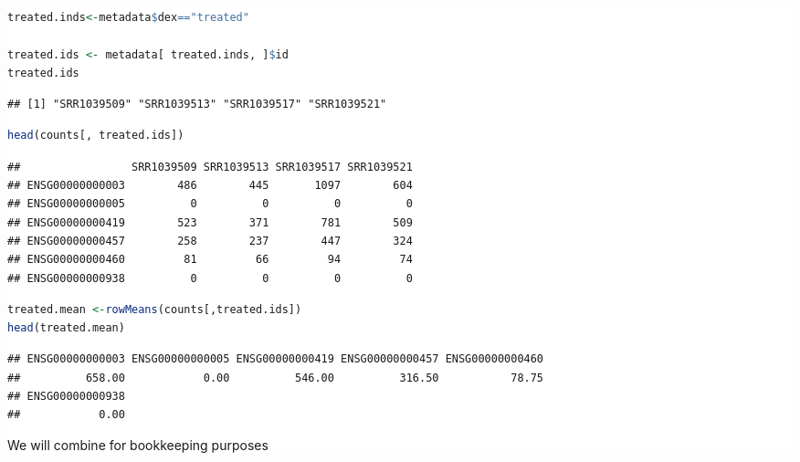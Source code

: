 ``` r
treated.inds<-metadata$dex=="treated"

treated.ids <- metadata[ treated.inds, ]$id
treated.ids
```

    ## [1] "SRR1039509" "SRR1039513" "SRR1039517" "SRR1039521"

``` r
head(counts[, treated.ids])
```

    ##                 SRR1039509 SRR1039513 SRR1039517 SRR1039521
    ## ENSG00000000003        486        445       1097        604
    ## ENSG00000000005          0          0          0          0
    ## ENSG00000000419        523        371        781        509
    ## ENSG00000000457        258        237        447        324
    ## ENSG00000000460         81         66         94         74
    ## ENSG00000000938          0          0          0          0

``` r
treated.mean <-rowMeans(counts[,treated.ids])
head(treated.mean)
```

    ## ENSG00000000003 ENSG00000000005 ENSG00000000419 ENSG00000000457 ENSG00000000460 
    ##          658.00            0.00          546.00          316.50           78.75 
    ## ENSG00000000938 
    ##            0.00

We will combine for bookkeeping purposes
